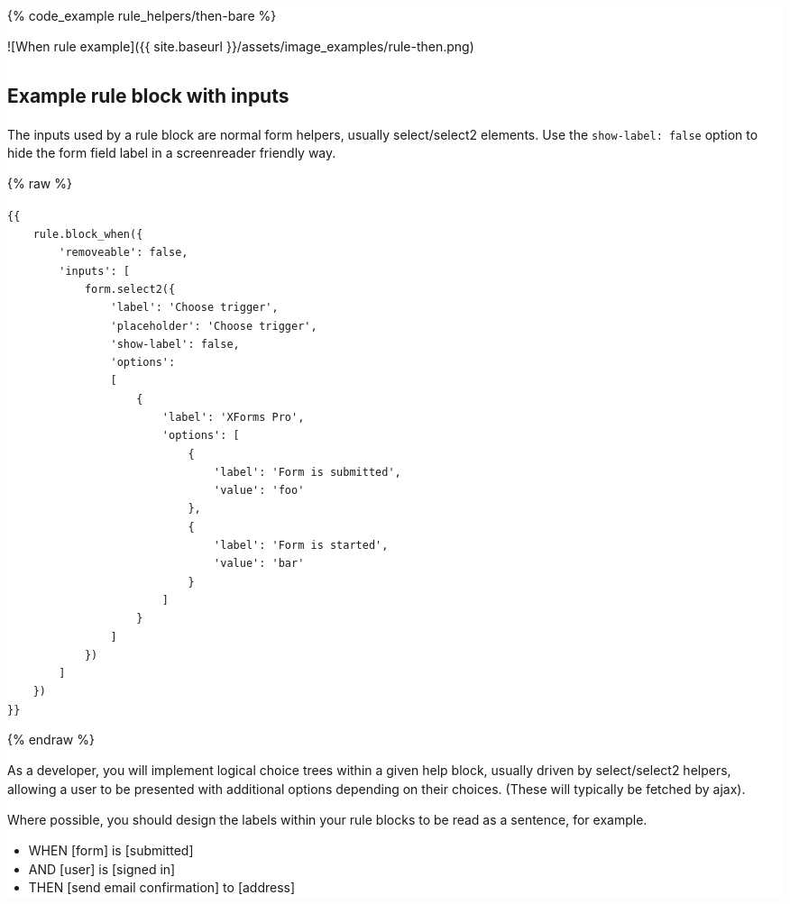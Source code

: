 {% code_example rule_helpers/then-bare %}

![When rule example]({{ site.baseurl }}/assets/image_examples/rule-then.png)

## Example rule block with inputs

The inputs used by a rule block are normal form helpers, usually select/select2 elements. Use the `show-label: false` option to hide the form field label in a screenreader friendly way.

{% raw %}
```twig
{{
    rule.block_when({
        'removeable': false,
        'inputs': [
            form.select2({
                'label': 'Choose trigger',
                'placeholder': 'Choose trigger',
                'show-label': false,
                'options':
                [
                    {
                        'label': 'XForms Pro',
                        'options': [
                            {
                                'label': 'Form is submitted',
                                'value': 'foo'
                            },
                            {
                                'label': 'Form is started',
                                'value': 'bar'
                            }
                        ]
                    }
                ]
            })
        ]
    })
}}
```
{% endraw %}

As a developer, you will implement logical choice trees within a given help block, usually driven by select/select2 helpers, allowing a user to be presented with additional options depending on their choices. (These will typically be fetched by ajax).

Where possible, you should design the labels within your rule blocks to be read as a sentence, for example.

* WHEN [form] is [submitted]
* AND [user] is [signed in]
* THEN [send email confirmation] to [address]
